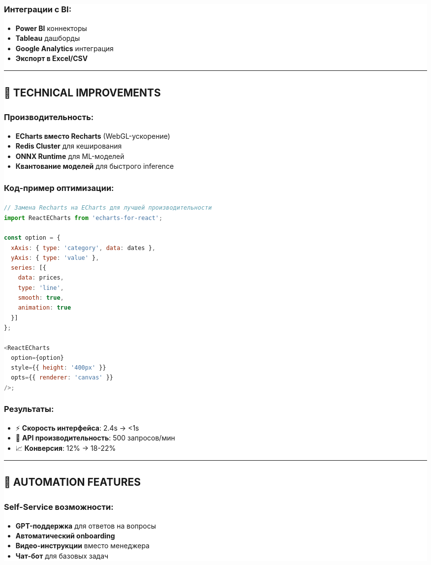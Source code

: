 ### Интеграции с BI:
- **Power BI** коннекторы
- **Tableau** дашборды
- **Google Analytics** интеграция
- **Экспорт в Excel/CSV**

---

## 🔧 **TECHNICAL IMPROVEMENTS**

### Производительность:
- **ECharts вместо Recharts** (WebGL-ускорение)
- **Redis Cluster** для кеширования
- **ONNX Runtime** для ML-моделей
- **Квантование моделей** для быстрого inference

### Код-пример оптимизации:
```javascript
// Замена Recharts на ECharts для лучшей производительности
import ReactECharts from 'echarts-for-react';

const option = {
  xAxis: { type: 'category', data: dates },
  yAxis: { type: 'value' },
  series: [{ 
    data: prices, 
    type: 'line',
    smooth: true,
    animation: true
  }]
};

<ReactECharts 
  option={option} 
  style={{ height: '400px' }} 
  opts={{ renderer: 'canvas' }}
/>;
```

### Результаты:
- ⚡ **Скорость интерфейса**: 2.4s → <1s
- 🚀 **API производительность**: 500 запросов/мин
- 📈 **Конверсия**: 12% → 18-22%

---

## 🤖 **AUTOMATION FEATURES**

### Self-Service возможности:
- **GPT-поддержка** для ответов на вопросы
- **Автоматический onboarding**
- **Видео-инструкции** вместо менеджера
- **Чат-бот** для базовых задач
